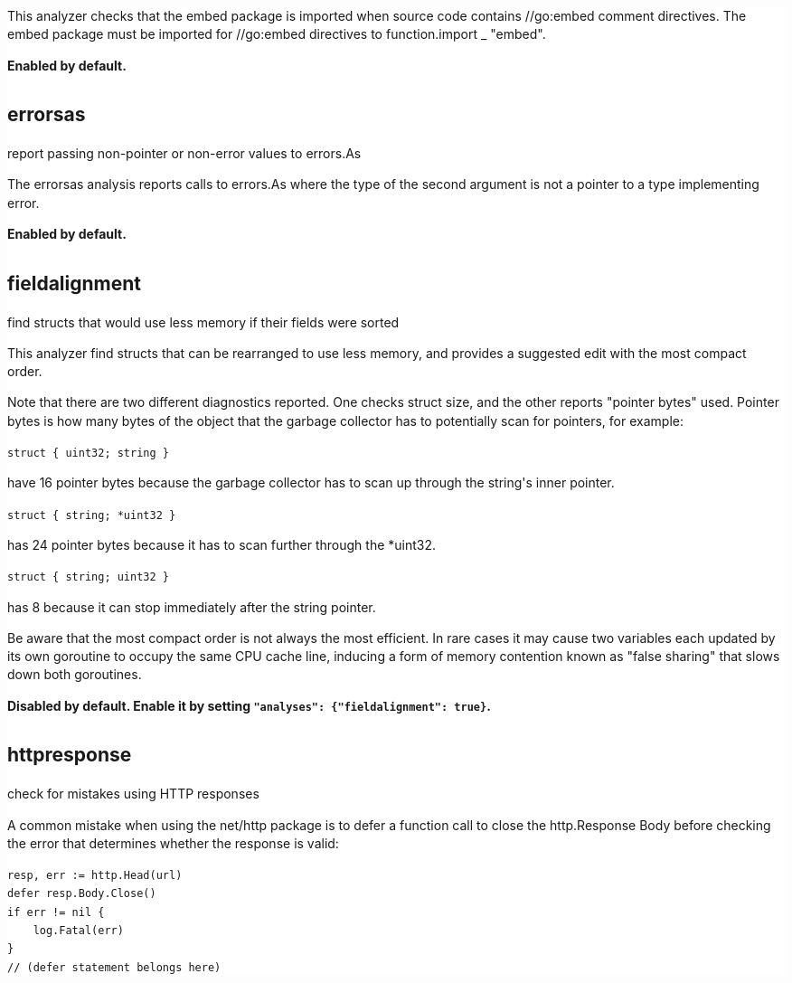 This analyzer checks that the embed package is imported when source code contains //go:embed comment directives.
The embed package must be imported for //go:embed directives to function.import _ "embed".

**Enabled by default.**

## **errorsas**

report passing non-pointer or non-error values to errors.As

The errorsas analysis reports calls to errors.As where the type
of the second argument is not a pointer to a type implementing error.

**Enabled by default.**

## **fieldalignment**

find structs that would use less memory if their fields were sorted

This analyzer find structs that can be rearranged to use less memory, and provides
a suggested edit with the most compact order.

Note that there are two different diagnostics reported. One checks struct size,
and the other reports "pointer bytes" used. Pointer bytes is how many bytes of the
object that the garbage collector has to potentially scan for pointers, for example:

	struct { uint32; string }

have 16 pointer bytes because the garbage collector has to scan up through the string's
inner pointer.

	struct { string; *uint32 }

has 24 pointer bytes because it has to scan further through the *uint32.

	struct { string; uint32 }

has 8 because it can stop immediately after the string pointer.

Be aware that the most compact order is not always the most efficient.
In rare cases it may cause two variables each updated by its own goroutine
to occupy the same CPU cache line, inducing a form of memory contention
known as "false sharing" that slows down both goroutines.


**Disabled by default. Enable it by setting `"analyses": {"fieldalignment": true}`.**

## **httpresponse**

check for mistakes using HTTP responses

A common mistake when using the net/http package is to defer a function
call to close the http.Response Body before checking the error that
determines whether the response is valid:

	resp, err := http.Head(url)
	defer resp.Body.Close()
	if err != nil {
		log.Fatal(err)
	}
	// (defer statement belongs here)
